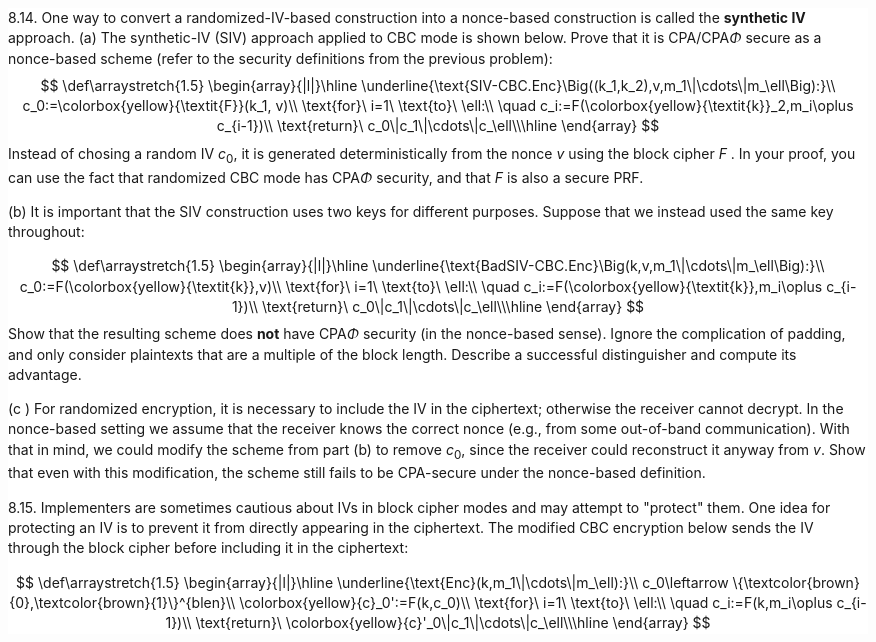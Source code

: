 8.14. One way to convert a randomized-IV-based construction into a nonce-based construction is called the **synthetic IV** approach.
(a) The synthetic-IV (SIV) approach applied to CBC mode is shown below. Prove that it is CPA/CPA$\Phi$ secure as a nonce-based scheme (refer to the security definitions from the previous problem):
$$
\def\arraystretch{1.5}
\begin{array}{|l|}\hline
\underline{\text{SIV-CBC.Enc}\Big((k_1,k_2),v,m_1\|\cdots\|m_\ell\Big):}\\
c_0:=\colorbox{yellow}{\textit{F}}(k_1, v)\\
\text{for}\ i=1\ \text{to}\ \ell:\\
\quad c_i:=F(\colorbox{yellow}{\textit{k}}_2,m_i\oplus c_{i-1})\\
\text{return}\ c_0\|c_1\|\cdots\|c_\ell\\\hline
\end{array}
$$
Instead of chosing a random IV $c_0$, it is generated deterministically from the nonce $v$ using the block cipher $F$ . In your proof, you can use the fact that randomized CBC mode has CPA$\Phi$ security, and that $F$ is also a secure PRF.

(b) It is important that the SIV construction uses two keys for different purposes. Suppose that we instead used the same key throughout:

$$
\def\arraystretch{1.5}
\begin{array}{|l|}\hline
\underline{\text{BadSIV-CBC.Enc}\Big(k,v,m_1\|\cdots\|m_\ell\Big):}\\
c_0:=F(\colorbox{yellow}{\textit{k}},v)\\
\text{for}\ i=1\ \text{to}\ \ell:\\
\quad c_i:=F(\colorbox{yellow}{\textit{k}},m_i\oplus c_{i-1})\\
\text{return}\ c_0\|c_1\|\cdots\|c_\ell\\\hline
\end{array}
$$
Show that the resulting scheme does **not** have CPA$\Phi$ security (in the nonce-based sense). Ignore the complication of padding, and only consider plaintexts that are a multiple of the block length. Describe a successful distinguisher and compute its advantage.

(c ) For randomized encryption, it is necessary to include the IV in the ciphertext; otherwise the receiver cannot decrypt. In the nonce-based setting we assume that the receiver knows the correct nonce (e.g., from some out-of-band communication). With that in mind, we could modify the scheme from part (b) to remove $c_{0}$, since the receiver could reconstruct it anyway from $v$. 
Show that even with this modification, the scheme still fails to be CPA-secure under the nonce-based definition.

8.15. Implementers are sometimes cautious about IVs in block cipher modes and may attempt to "protect" them. One idea for protecting an IV is to prevent it from directly appearing in the ciphertext. The modified CBC encryption below sends the IV through the block cipher before including it in the ciphertext:

$$
\def\arraystretch{1.5}
\begin{array}{|l|}\hline
\underline{\text{Enc}(k,m_1\|\cdots\|m_\ell):}\\
c_0\leftarrow \{\textcolor{brown}{0},\textcolor{brown}{1}\}^{blen}\\
\colorbox{yellow}{c}_0':=F(k,c_0)\\
\text{for}\ i=1\ \text{to}\ \ell:\\
\quad c_i:=F(k,m_i\oplus c_{i-1})\\
\text{return}\ \colorbox{yellow}{c}'_0\|c_1\|\cdots\|c_\ell\\\hline
\end{array}
$$
